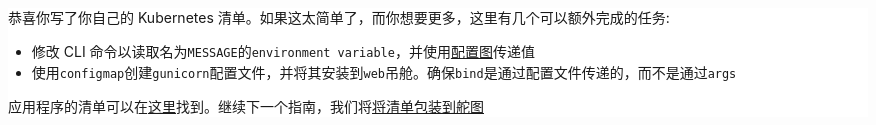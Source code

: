 恭喜你写了你自己的 Kubernetes 清单。如果这太简单了，而你想要更多，这里有几个可以额外完成的任务:

*   修改 CLI 命令以读取名为`MESSAGE`的`environment variable`，并使用[配置图](https://kubernetes.io/docs/concepts/configuration/configmap/)传递值
*   使用`configmap`创建`gunicorn`配置文件，并将其安装到`web`吊舱。确保`bind`是通过配置文件传递的，而不是通过`args`

应用程序的清单可以在[这里](https://github.com/brnck/k8s-python-demo-app/tree/manifests)找到。继续下一个指南，我们将[将清单包装到舵图](https://augustasberneckas.medium.com/write-helm-charts-for-python-flask-app-ee2777fb458c)